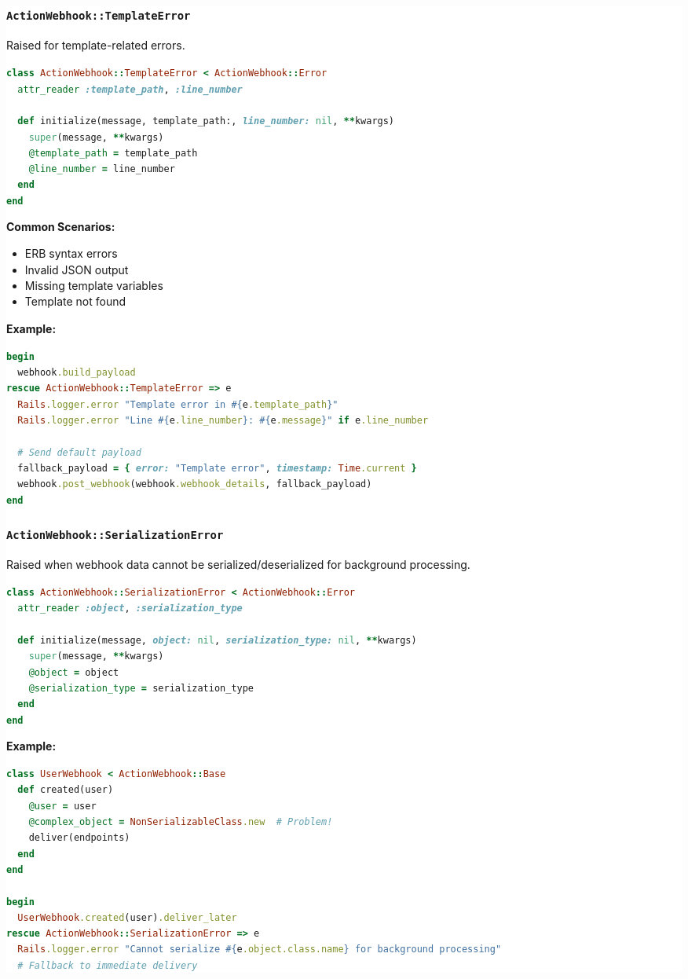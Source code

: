 ### `ActionWebhook::TemplateError`

Raised for template-related errors.

```ruby
class ActionWebhook::TemplateError < ActionWebhook::Error
  attr_reader :template_path, :line_number

  def initialize(message, template_path:, line_number: nil, **kwargs)
    super(message, **kwargs)
    @template_path = template_path
    @line_number = line_number
  end
end
```

**Common Scenarios:**
- ERB syntax errors
- Invalid JSON output
- Missing template variables
- Template not found

**Example:**
```ruby
begin
  webhook.build_payload
rescue ActionWebhook::TemplateError => e
  Rails.logger.error "Template error in #{e.template_path}"
  Rails.logger.error "Line #{e.line_number}: #{e.message}" if e.line_number

  # Send default payload
  fallback_payload = { error: "Template error", timestamp: Time.current }
  webhook.post_webhook(webhook.webhook_details, fallback_payload)
end
```

### `ActionWebhook::SerializationError`

Raised when webhook data cannot be serialized/deserialized for background processing.

```ruby
class ActionWebhook::SerializationError < ActionWebhook::Error
  attr_reader :object, :serialization_type

  def initialize(message, object: nil, serialization_type: nil, **kwargs)
    super(message, **kwargs)
    @object = object
    @serialization_type = serialization_type
  end
end
```

**Example:**
```ruby
class UserWebhook < ActionWebhook::Base
  def created(user)
    @user = user
    @complex_object = NonSerializableClass.new  # Problem!
    deliver(endpoints)
  end
end

begin
  UserWebhook.created(user).deliver_later
rescue ActionWebhook::SerializationError => e
  Rails.logger.error "Cannot serialize #{e.object.class.name} for background processing"
  # Fallback to immediate delivery
```